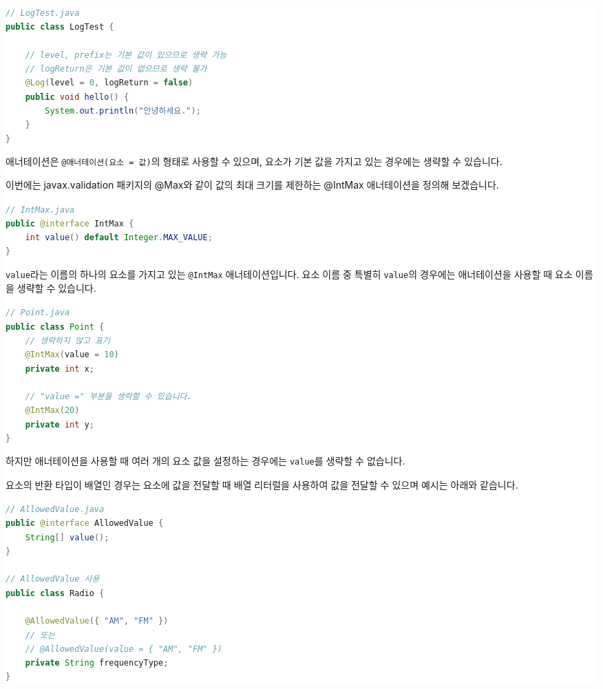 ```java
// LogTest.java
public class LogTest {

    // level, prefix는 기본 값이 있으므로 생략 가능
    // logReturn은 기본 값이 없으므로 생략 불가
    @Log(level = 0, logReturn = false)
    public void hello() {
        System.out.println("안녕하세요.");
    }
}
```
애너테이션은 `@애너테이션(요소 = 값)`의 형태로 사용할 수 있으며, 요소가 기본 값을 가지고 있는 경우에는 생략할 수 있습니다.

이번에는 javax.validation 패키지의 @Max와 같이 값의 최대 크기를 제한하는 @IntMax 애너테이션을 정의해 보겠습니다.

```java
// IntMax.java
public @interface IntMax {
    int value() default Integer.MAX_VALUE;
}
```
`value`라는 이름의 하나의 요소를 가지고 있는 `@IntMax` 애너테이션입니다. 요소 이름 중 특별히 `value`의 경우에는 애너테이션을 사용할 때 요소 이름을 생략할 수 있습니다.

```java
// Point.java
public class Point {
    // 생략하지 않고 표기
    @IntMax(value = 10)
    private int x;
    
    // "value =" 부분을 생략할 수 있습니다.
    @IntMax(20)
    private int y;
}
```
하지만 애너테이션을 사용할 때 여러 개의 요소 값을 설정하는 경우에는 `value`를 생략할 수 없습니다.

요소의 반환 타입이 배열인 경우는 요소에 값을 전달할 때 배열 리터럴을 사용하여 값을 전달할 수 있으며 예시는 아래와 같습니다.

```java
// AllowedValue.java
public @interface AllowedValue {
    String[] value();
}

// AllowedValue 사용
public class Radio {

    @AllowedValue({ "AM", "FM" })
    // 또는
    // @AllowedValue(value = { "AM", "FM" })
    private String frequencyType;
}
```
